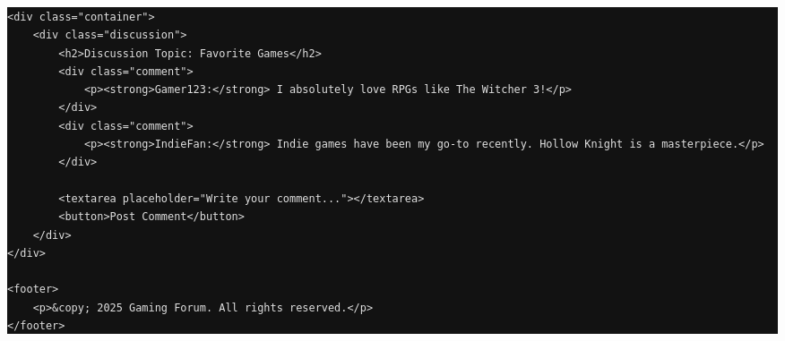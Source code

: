     <div class="container">
        <div class="discussion">
            <h2>Discussion Topic: Favorite Games</h2>
            <div class="comment">
                <p><strong>Gamer123:</strong> I absolutely love RPGs like The Witcher 3!</p>
            </div>
            <div class="comment">
                <p><strong>IndieFan:</strong> Indie games have been my go-to recently. Hollow Knight is a masterpiece.</p>
            </div>

            <textarea placeholder="Write your comment..."></textarea>
            <button>Post Comment</button>
        </div>
    </div>

    <footer>
        <p>&copy; 2025 Gaming Forum. All rights reserved.</p>
    </footer>
</body>
</html>
<!DOCTYPE html>
<html lang="en">
<head>
    <meta charset="UTF-8">
    <meta name="viewport" content="width=device-width, initial-scale=1.0">
    <title>Gaming Forum</title>
    <style>
        body {
            margin: 0;
            font-family: Arial, sans-serif;
            background-color: #121212;
            color: #e0e0e0;
        }

        header {
            background-color: #1f1f1f;
            padding: 20px;
            text-align: center;
            border-bottom: 2px solid #333;
        }

        nav {
            margin: 10px 0;
            text-align: center;
        }

        nav a {
            color: #e0e0e0;
            text-decoration: none;
            margin: 0 15px;
            font-size: 18px;
        }
